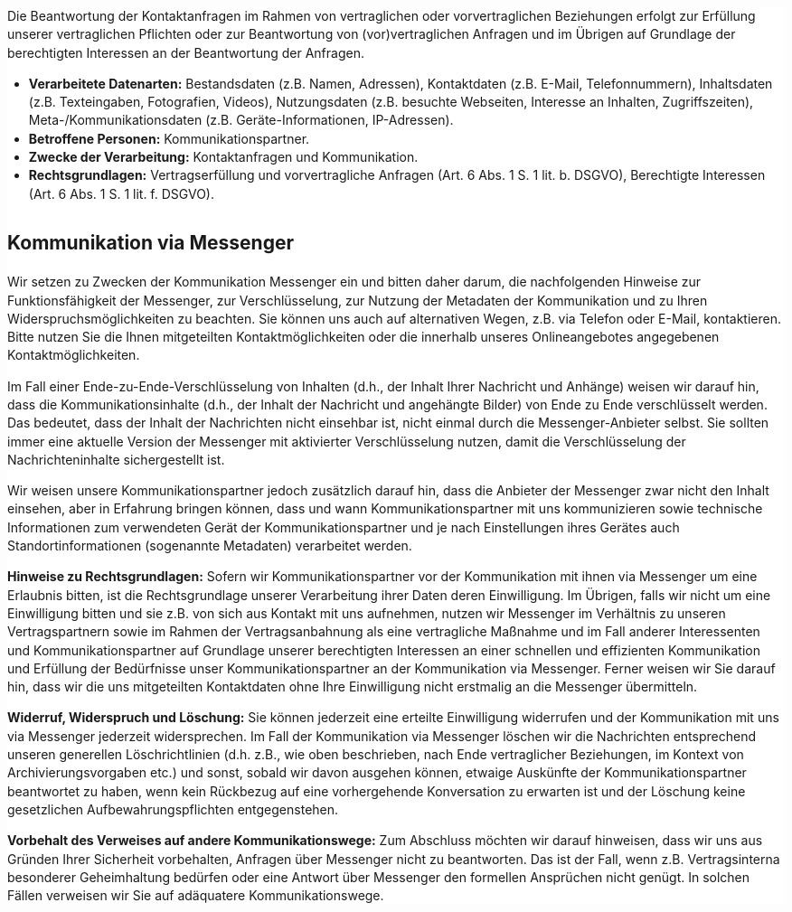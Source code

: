 Die Beantwortung der Kontaktanfragen im Rahmen von vertraglichen oder vorvertraglichen Beziehungen erfolgt zur Erfüllung unserer vertraglichen Pflichten oder zur Beantwortung von (vor)vertraglichen Anfragen und im Übrigen auf Grundlage der berechtigten Interessen an der Beantwortung der Anfragen.

- **Verarbeitete Datenarten:** Bestandsdaten (z.B. Namen, Adressen), Kontaktdaten (z.B. E-Mail, Telefonnummern), Inhaltsdaten  (z.B. Texteingaben, Fotografien, Videos), Nutzungsdaten  (z.B. besuchte Webseiten, Interesse an Inhalten, Zugriffszeiten), Meta-/Kommunikationsdaten (z.B. Geräte-Informationen, IP-Adressen).
- **Betroffene Personen:** Kommunikationspartner.
- **Zwecke der Verarbeitung:** Kontaktanfragen und Kommunikation.
- **Rechtsgrundlagen:** Vertragserfüllung und vorvertragliche Anfragen (Art. 6 Abs. 1 S. 1 lit. b. DSGVO), Berechtigte Interessen (Art. 6 Abs. 1 S. 1 lit. f. DSGVO).

## Kommunikation via Messenger

Wir setzen zu Zwecken der Kommunikation Messenger ein und bitten daher darum, die nachfolgenden Hinweise zur Funktionsfähigkeit der Messenger, zur Verschlüsselung, zur Nutzung der Metadaten der Kommunikation und zu Ihren Widerspruchsmöglichkeiten zu beachten.
Sie können uns auch auf alternativen Wegen, z.B. via Telefon oder E-Mail, kontaktieren. Bitte nutzen Sie die Ihnen mitgeteilten Kontaktmöglichkeiten oder die innerhalb unseres Onlineangebotes angegebenen Kontaktmöglichkeiten.

Im Fall einer Ende-zu-Ende-Verschlüsselung von Inhalten (d.h., der Inhalt Ihrer Nachricht und Anhänge) weisen wir darauf hin, dass die Kommunikationsinhalte (d.h., der Inhalt der Nachricht und angehängte Bilder) von Ende zu Ende verschlüsselt werden. Das bedeutet, dass der Inhalt der Nachrichten nicht einsehbar ist, nicht einmal durch die Messenger-Anbieter selbst. Sie sollten immer eine aktuelle Version der Messenger mit aktivierter Verschlüsselung nutzen, damit die Verschlüsselung der Nachrichteninhalte sichergestellt ist.

Wir weisen unsere Kommunikationspartner jedoch zusätzlich darauf hin, dass die Anbieter der Messenger zwar nicht den Inhalt einsehen, aber in Erfahrung bringen können, dass und wann Kommunikationspartner mit uns kommunizieren sowie technische Informationen zum verwendeten Gerät der Kommunikationspartner und je nach Einstellungen ihres Gerätes auch Standortinformationen (sogenannte Metadaten) verarbeitet werden.

**Hinweise zu Rechtsgrundlagen:** Sofern wir Kommunikationspartner vor der Kommunikation mit ihnen via Messenger um eine Erlaubnis bitten, ist die Rechtsgrundlage unserer Verarbeitung ihrer Daten deren Einwilligung. Im Übrigen, falls wir nicht um eine Einwilligung bitten und sie z.B. von sich aus Kontakt mit uns aufnehmen, nutzen wir Messenger im Verhältnis zu unseren Vertragspartnern sowie im Rahmen der Vertragsanbahnung als eine vertragliche Maßnahme und im Fall anderer Interessenten und Kommunikationspartner auf Grundlage unserer berechtigten Interessen an einer schnellen und effizienten Kommunikation und Erfüllung der Bedürfnisse unser Kommunikationspartner an der Kommunikation via Messenger. Ferner weisen wir Sie darauf hin, dass wir die uns mitgeteilten Kontaktdaten ohne Ihre Einwilligung nicht erstmalig an die Messenger übermitteln.

**Widerruf, Widerspruch und Löschung:** Sie können jederzeit eine erteilte Einwilligung widerrufen und der Kommunikation mit uns via Messenger jederzeit widersprechen. Im Fall der Kommunikation via Messenger löschen wir die Nachrichten entsprechend unseren generellen Löschrichtlinien (d.h. z.B., wie oben beschrieben, nach Ende vertraglicher Beziehungen, im Kontext von Archivierungsvorgaben etc.) und sonst, sobald wir davon ausgehen können, etwaige Auskünfte der Kommunikationspartner beantwortet zu haben, wenn kein Rückbezug auf eine vorhergehende Konversation zu erwarten ist und der Löschung keine gesetzlichen Aufbewahrungspflichten entgegenstehen.

**Vorbehalt des Verweises auf andere Kommunikationswege:** Zum Abschluss möchten wir darauf hinweisen, dass wir uns aus Gründen Ihrer Sicherheit vorbehalten, Anfragen über Messenger nicht zu beantworten. Das ist der Fall, wenn z.B. Vertragsinterna besonderer Geheimhaltung bedürfen oder eine Antwort über Messenger den formellen Ansprüchen nicht genügt. In solchen Fällen verweisen wir Sie auf adäquatere Kommunikationswege.
